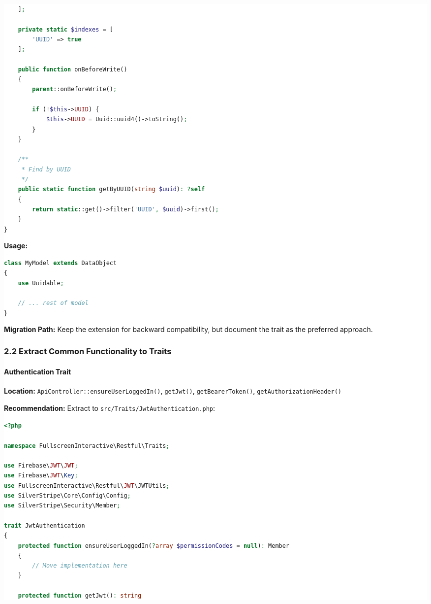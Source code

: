 ```php
    ];

    private static $indexes = [
        'UUID' => true
    ];

    public function onBeforeWrite()
    {
        parent::onBeforeWrite();
        
        if (!$this->UUID) {
            $this->UUID = Uuid::uuid4()->toString();
        }
    }
    
    /**
     * Find by UUID
     */
    public static function getByUUID(string $uuid): ?self
    {
        return static::get()->filter('UUID', $uuid)->first();
    }
}
```

**Usage:**
```php
class MyModel extends DataObject
{
    use Uuidable;
    
    // ... rest of model
}
```

**Migration Path:** Keep the extension for backward compatibility, but document the trait as the preferred approach.

### 2.2 Extract Common Functionality to Traits

#### **Authentication Trait**
**Location:** `ApiController::ensureUserLoggedIn()`, `getJwt()`, `getBearerToken()`, `getAuthorizationHeader()`

**Recommendation:** Extract to `src/Traits/JwtAuthentication.php`:

```php
<?php

namespace FullscreenInteractive\Restful\Traits;

use Firebase\JWT\JWT;
use Firebase\JWT\Key;
use FullscreenInteractive\Restful\JWT\JWTUtils;
use SilverStripe\Core\Config\Config;
use SilverStripe\Security\Member;

trait JwtAuthentication
{
    protected function ensureUserLoggedIn(?array $permissionCodes = null): Member
    {
        // Move implementation here
    }
    
    protected function getJwt(): string
```